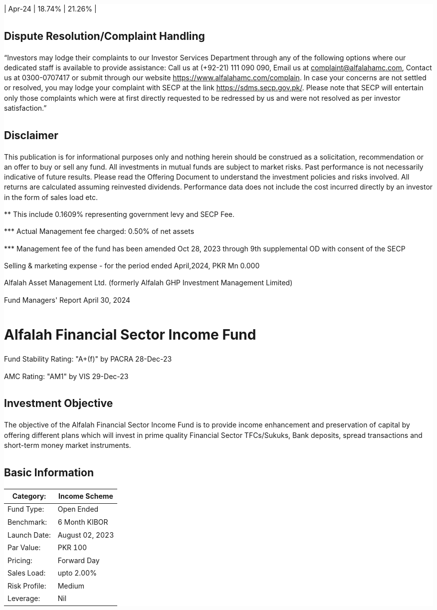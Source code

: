 | Apr-24 | 18.74% | 21.26% |

## Dispute Resolution/Complaint Handling

“Investors may lodge their complaints to our Investor Services Department through any of the following options where our dedicated staff is available to provide assistance: Call us at (+92-21) 111 090 090, Email us at complaint@alfalahamc.com, Contact us at 0300-0707417 or submit through our website https://www.alfalahamc.com/complain. In case your concerns are not settled or resolved, you may lodge your complaint with SECP at the link https://sdms.secp.gov.pk/. Please note that SECP will entertain only those complaints which were at first directly requested to be redressed by us and were not resolved as per investor satisfaction.”

## Disclaimer

This publication is for informational purposes only and nothing herein should be construed as a solicitation, recommendation or an offer to buy or sell any fund. All investments in mutual funds are subject to market risks. Past performance is not necessarily indicative of future results. Please read the Offering Document to understand the investment policies and risks involved. All returns are calculated assuming reinvested dividends. Performance data does not include the cost incurred directly by an investor in the form of sales load etc.

\*\* This include 0.1609% representing government levy and SECP Fee.

\*\*\* Actual Management fee charged: 0.50% of net assets

\*\*\* Management fee of the fund has been amended Oct 28, 2023 through 9th supplemental OD with consent of the SECP

Selling & marketing expense - for the period ended April,2024, PKR Mn 0.000

Alfalah Asset Management Ltd. (formerly Alfalah GHP Investment Management Limited)

Fund Managers' Report April 30, 2024

# Alfalah Financial Sector Income Fund

Fund Stability Rating: "A+(f)" by PACRA 28-Dec-23

AMC Rating: "AM1" by VIS 29-Dec-23

## Investment Objective

The objective of the Alfalah Financial Sector Income Fund is to provide income enhancement and preservation of capital by offering different plans which will invest in prime quality Financial Sector TFCs/Sukuks, Bank deposits, spread transactions and short-term money market instruments.

## Basic Information

| Category:                | Income Scheme                                       |
| ------------------------ | --------------------------------------------------- |
| Fund Type:               | Open Ended                                          |
| Benchmark:               | 6 Month KIBOR                                       |
| Launch Date:             | August 02, 2023                                     |
| Par Value:               | PKR 100                                             |
| Pricing:                 | Forward Day                                         |
| Sales Load:              | upto 2.00%                                          |
| Risk Profile:            | Medium                                              |
| Leverage:                | Nil                                                 |